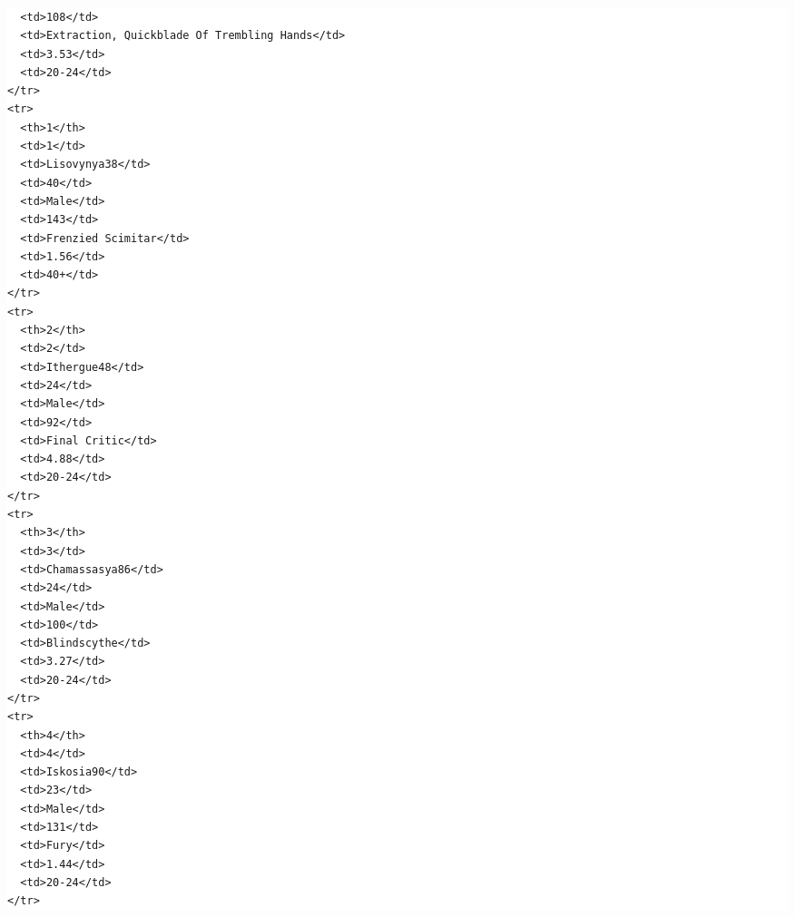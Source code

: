       <td>108</td>
      <td>Extraction, Quickblade Of Trembling Hands</td>
      <td>3.53</td>
      <td>20-24</td>
    </tr>
    <tr>
      <th>1</th>
      <td>1</td>
      <td>Lisovynya38</td>
      <td>40</td>
      <td>Male</td>
      <td>143</td>
      <td>Frenzied Scimitar</td>
      <td>1.56</td>
      <td>40+</td>
    </tr>
    <tr>
      <th>2</th>
      <td>2</td>
      <td>Ithergue48</td>
      <td>24</td>
      <td>Male</td>
      <td>92</td>
      <td>Final Critic</td>
      <td>4.88</td>
      <td>20-24</td>
    </tr>
    <tr>
      <th>3</th>
      <td>3</td>
      <td>Chamassasya86</td>
      <td>24</td>
      <td>Male</td>
      <td>100</td>
      <td>Blindscythe</td>
      <td>3.27</td>
      <td>20-24</td>
    </tr>
    <tr>
      <th>4</th>
      <td>4</td>
      <td>Iskosia90</td>
      <td>23</td>
      <td>Male</td>
      <td>131</td>
      <td>Fury</td>
      <td>1.44</td>
      <td>20-24</td>
    </tr>
  </tbody>
</table>
</div>
